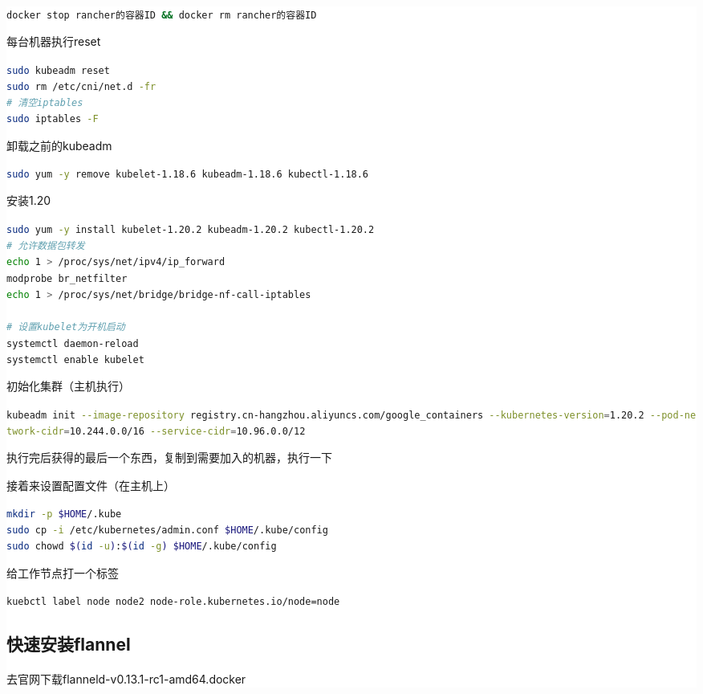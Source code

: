```sh
docker stop rancher的容器ID && docker rm rancher的容器ID
```

每台机器执行reset

```sh
sudo kubeadm reset
sudo rm /etc/cni/net.d -fr
# 清空iptables
sudo iptables -F
```

卸载之前的kubeadm

```sh
sudo yum -y remove kubelet-1.18.6 kubeadm-1.18.6 kubectl-1.18.6
```

安装1.20

```sh
sudo yum -y install kubelet-1.20.2 kubeadm-1.20.2 kubectl-1.20.2
# 允许数据包转发
echo 1 > /proc/sys/net/ipv4/ip_forward
modprobe br_netfilter
echo 1 > /proc/sys/net/bridge/bridge-nf-call-iptables

# 设置kubelet为开机启动
systemctl daemon-reload
systemctl enable kubelet
```

初始化集群（主机执行）

```sh
kubeadm init --image-repository registry.cn-hangzhou.aliyuncs.com/google_containers --kubernetes-version=1.20.2 --pod-network-cidr=10.244.0.0/16 --service-cidr=10.96.0.0/12
```

执行完后获得的最后一个东西，复制到需要加入的机器，执行一下

接着来设置配置文件（在主机上）

```sh
mkdir -p $HOME/.kube
sudo cp -i /etc/kubernetes/admin.conf $HOME/.kube/config
sudo chowd $(id -u):$(id -g) $HOME/.kube/config
```

给工作节点打一个标签

```sh
kuebctl label node node2 node-role.kubernetes.io/node=node
```

## 快速安装flannel

去官网下载flanneld-v0.13.1-rc1-amd64.docker

